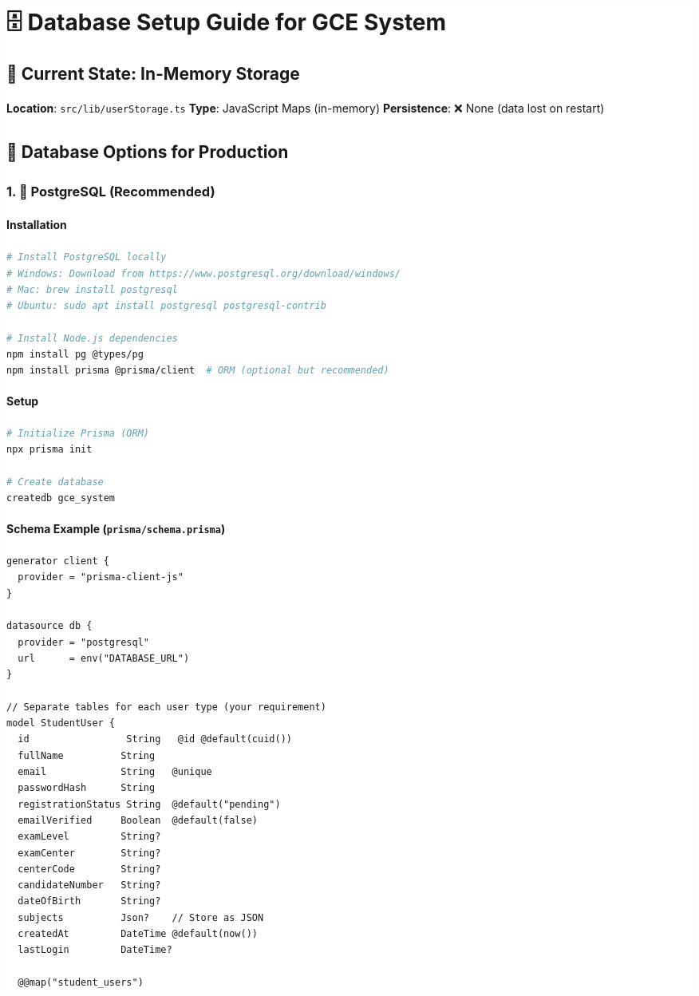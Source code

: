 # 🗄️ Database Setup Guide for GCE System

## 🎯 Current State: In-Memory Storage

**Location**: `src/lib/userStorage.ts`
**Type**: JavaScript Maps (in-memory)
**Persistence**: ❌ None (data lost on restart)

## 🚀 Database Options for Production

### 1. 🐘 PostgreSQL (Recommended)

#### Installation
```bash
# Install PostgreSQL locally
# Windows: Download from https://www.postgresql.org/download/windows/
# Mac: brew install postgresql
# Ubuntu: sudo apt install postgresql postgresql-contrib

# Install Node.js dependencies
npm install pg @types/pg
npm install prisma @prisma/client  # ORM (optional but recommended)
```

#### Setup
```bash
# Initialize Prisma (ORM)
npx prisma init

# Create database
createdb gce_system
```

#### Schema Example (`prisma/schema.prisma`)
```prisma
generator client {
  provider = "prisma-client-js"
}

datasource db {
  provider = "postgresql"
  url      = env("DATABASE_URL")
}

// Separate tables for each user type (your requirement)
model StudentUser {
  id                 String   @id @default(cuid())
  fullName          String
  email             String   @unique
  passwordHash      String
  registrationStatus String  @default("pending")
  emailVerified     Boolean  @default(false)
  examLevel         String?
  examCenter        String?
  centerCode        String?
  candidateNumber   String?
  dateOfBirth       String?
  subjects          Json?    // Store as JSON
  createdAt         DateTime @default(now())
  lastLogin         DateTime?

  @@map("student_users")
```